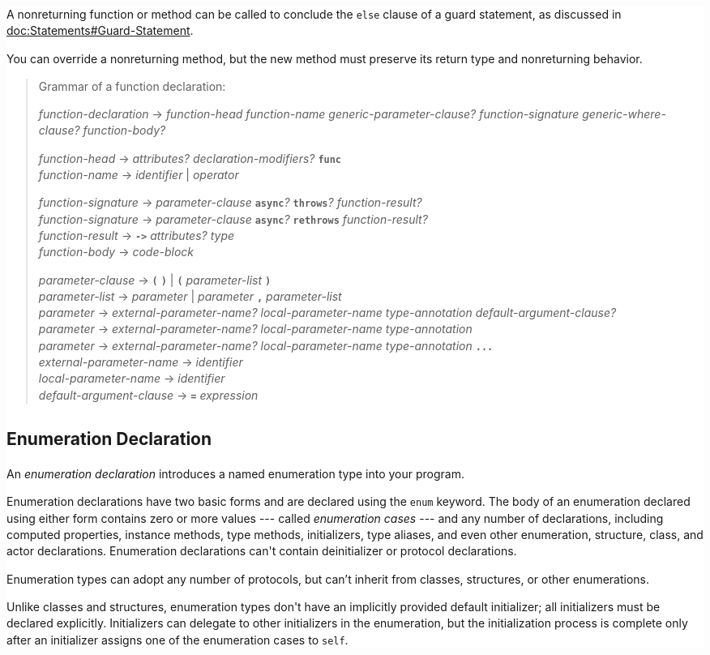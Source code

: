 [`Never`]: https://developer.apple.com/documentation/swift/never

A nonreturning function or method can be called to conclude the `else` clause
of a guard statement,
as discussed in <doc:Statements#Guard-Statement>.

You can override a nonreturning method,
but the new method must preserve its return type and nonreturning behavior.

> Grammar of a function declaration:
>
> *function-declaration* → *function-head* *function-name* *generic-parameter-clause*_?_ *function-signature* *generic-where-clause*_?_ *function-body*_?_
>
> *function-head* → *attributes*_?_ *declaration-modifiers*_?_ **`func`** \
> *function-name* → *identifier* | *operator*
>
> *function-signature* → *parameter-clause* **`async`**_?_ **`throws`**_?_ *function-result*_?_ \
> *function-signature* → *parameter-clause* **`async`**_?_ **`rethrows`** *function-result*_?_ \
> *function-result* → **`->`** *attributes*_?_ *type* \
> *function-body* → *code-block*
>
> *parameter-clause* → **`(`** **`)`** | **`(`** *parameter-list* **`)`** \
> *parameter-list* → *parameter* | *parameter* **`,`** *parameter-list* \
> *parameter* → *external-parameter-name*_?_ *local-parameter-name* *type-annotation* *default-argument-clause*_?_ \
> *parameter* → *external-parameter-name*_?_ *local-parameter-name* *type-annotation* \
> *parameter* → *external-parameter-name*_?_ *local-parameter-name* *type-annotation* **`...`** \
> *external-parameter-name* → *identifier* \
> *local-parameter-name* → *identifier* \
> *default-argument-clause* → **`=`** *expression*



## Enumeration Declaration

An *enumeration declaration* introduces a named enumeration type into your program.

Enumeration declarations have two basic forms and are declared using the `enum` keyword.
The body of an enumeration declared using either form contains
zero or more values --- called *enumeration cases* ---
and any number of declarations,
including computed properties,
instance methods, type methods, initializers, type aliases,
and even other enumeration, structure, class, and actor declarations.
Enumeration declarations can't contain deinitializer or protocol declarations.

Enumeration types can adopt any number of protocols, but can’t inherit from classes,
structures, or other enumerations.

Unlike classes and structures,
enumeration types don't have an implicitly provided default initializer;
all initializers must be declared explicitly. Initializers can delegate
to other initializers in the enumeration, but the initialization process is complete
only after an initializer assigns one of the enumeration cases to `self`.


[SwiftSyntax]: http://github.com/apple/swift-syntax/